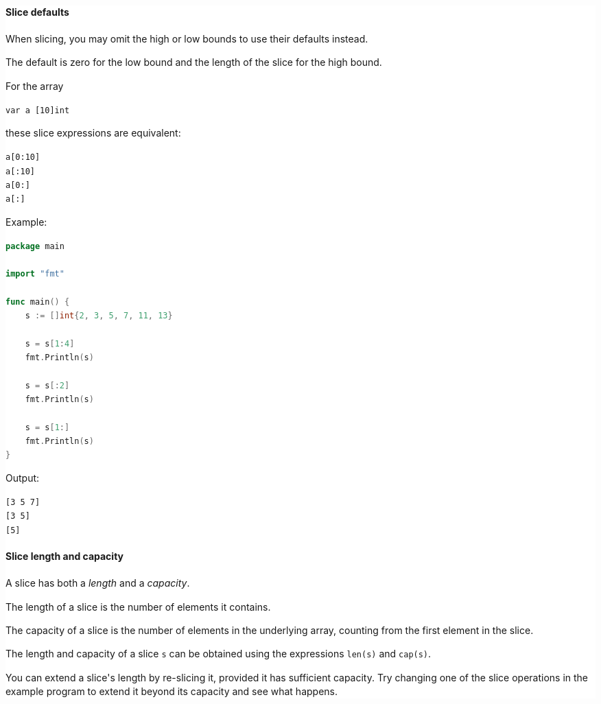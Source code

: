 #### Slice defaults

When slicing, you may omit the high or low bounds to use their defaults instead.

The default is zero for the low bound and the length of the slice for the high bound.

For the array

	var a [10]int

these slice expressions are equivalent:

	a[0:10]
	a[:10]
	a[0:]
	a[:]

Example:

~~~go
package main

import "fmt"

func main() {
	s := []int{2, 3, 5, 7, 11, 13}

	s = s[1:4]
	fmt.Println(s)

	s = s[:2]
	fmt.Println(s)

	s = s[1:]
	fmt.Println(s)
}
~~~

Output:

	[3 5 7]
	[3 5]
	[5]

#### Slice length and capacity

A slice has both a *length* and a *capacity*.

The length of a slice is the number of elements it contains.

The capacity of a slice is the number of elements in the underlying array, counting from the first element in the slice.

The length and capacity of a slice `s` can be obtained using the expressions `len(s)` and `cap(s)`.

You can extend a slice's length by re-slicing it, provided it has sufficient capacity. Try changing one of the slice operations in the example program to extend it beyond its capacity and see what happens.
